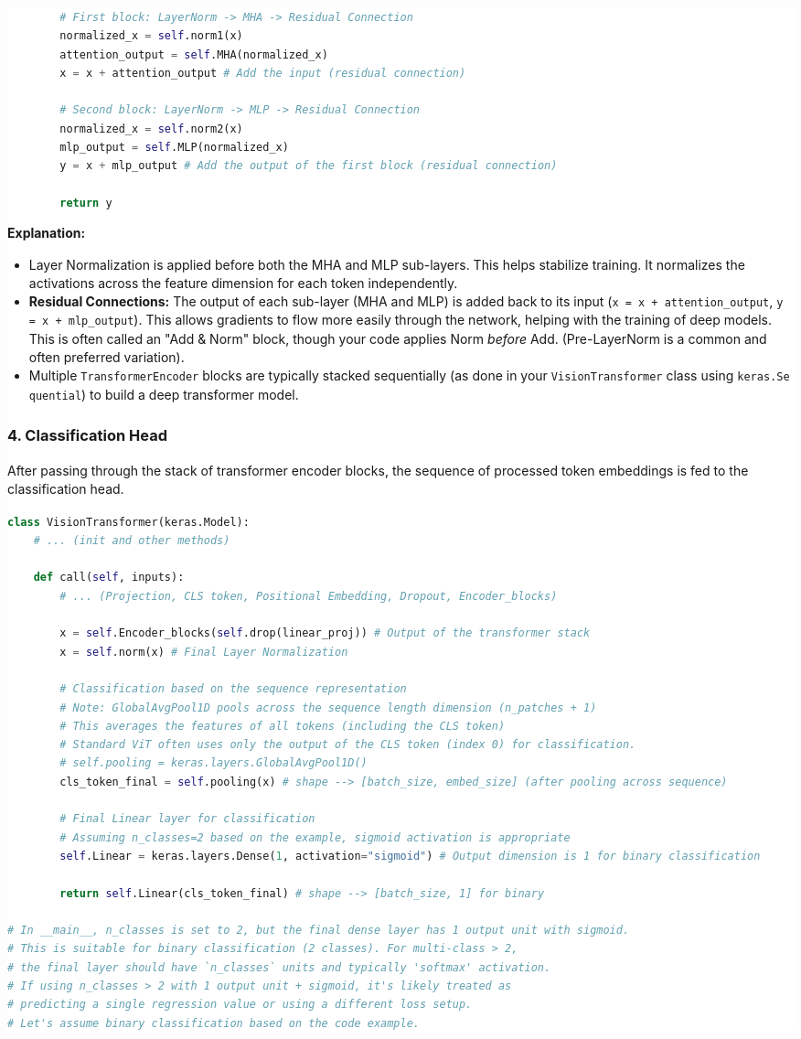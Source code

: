 ```python
        # First block: LayerNorm -> MHA -> Residual Connection
        normalized_x = self.norm1(x)
        attention_output = self.MHA(normalized_x)
        x = x + attention_output # Add the input (residual connection)

        # Second block: LayerNorm -> MLP -> Residual Connection
        normalized_x = self.norm2(x)
        mlp_output = self.MLP(normalized_x)
        y = x + mlp_output # Add the output of the first block (residual connection)

        return y
```

**Explanation:**

* Layer Normalization is applied before both the MHA and MLP sub-layers. This helps stabilize training. It normalizes the activations across the feature dimension for each token independently.
* **Residual Connections:** The output of each sub-layer (MHA and MLP) is added back to its input (`x = x + attention_output`, `y = x + mlp_output`). This allows gradients to flow more easily through the network, helping with the training of deep models. This is often called an "Add & Norm" block, though your code applies Norm *before* Add. (Pre-LayerNorm is a common and often preferred variation).
* Multiple `TransformerEncoder` blocks are typically stacked sequentially (as done in your `VisionTransformer` class using `keras.Sequential`) to build a deep transformer model.

### 4. Classification Head

After passing through the stack of transformer encoder blocks, the sequence of processed token embeddings is fed to the classification head.

```python
class VisionTransformer(keras.Model):
    # ... (init and other methods)

    def call(self, inputs):
        # ... (Projection, CLS token, Positional Embedding, Dropout, Encoder_blocks)

        x = self.Encoder_blocks(self.drop(linear_proj)) # Output of the transformer stack
        x = self.norm(x) # Final Layer Normalization

        # Classification based on the sequence representation
        # Note: GlobalAvgPool1D pools across the sequence length dimension (n_patches + 1)
        # This averages the features of all tokens (including the CLS token)
        # Standard ViT often uses only the output of the CLS token (index 0) for classification.
        # self.pooling = keras.layers.GlobalAvgPool1D()
        cls_token_final = self.pooling(x) # shape --> [batch_size, embed_size] (after pooling across sequence)

        # Final Linear layer for classification
        # Assuming n_classes=2 based on the example, sigmoid activation is appropriate
        self.Linear = keras.layers.Dense(1, activation="sigmoid") # Output dimension is 1 for binary classification

        return self.Linear(cls_token_final) # shape --> [batch_size, 1] for binary

# In __main__, n_classes is set to 2, but the final dense layer has 1 output unit with sigmoid.
# This is suitable for binary classification (2 classes). For multi-class > 2,
# the final layer should have `n_classes` units and typically 'softmax' activation.
# If using n_classes > 2 with 1 output unit + sigmoid, it's likely treated as
# predicting a single regression value or using a different loss setup.
# Let's assume binary classification based on the code example.
```
